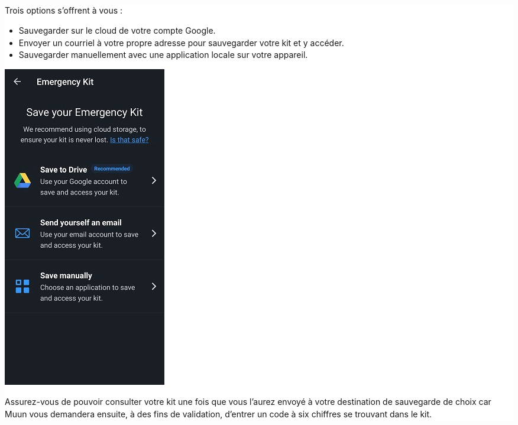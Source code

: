 Trois options s’offrent à vous :

- Sauvegarder sur le cloud de votre compte Google.
- Envoyer un courriel à votre propre adresse pour sauvegarder votre kit et y accéder.
- Sauvegarder manuellement avec une application locale sur votre appareil.

![image](assets/12.png)

Assurez-vous de pouvoir consulter votre kit une fois que vous l’aurez envoyé à votre destination de sauvegarde de choix car Muun vous demandera ensuite, à des fins de validation, d’entrer un code à six chiffres se trouvant dans le kit.
